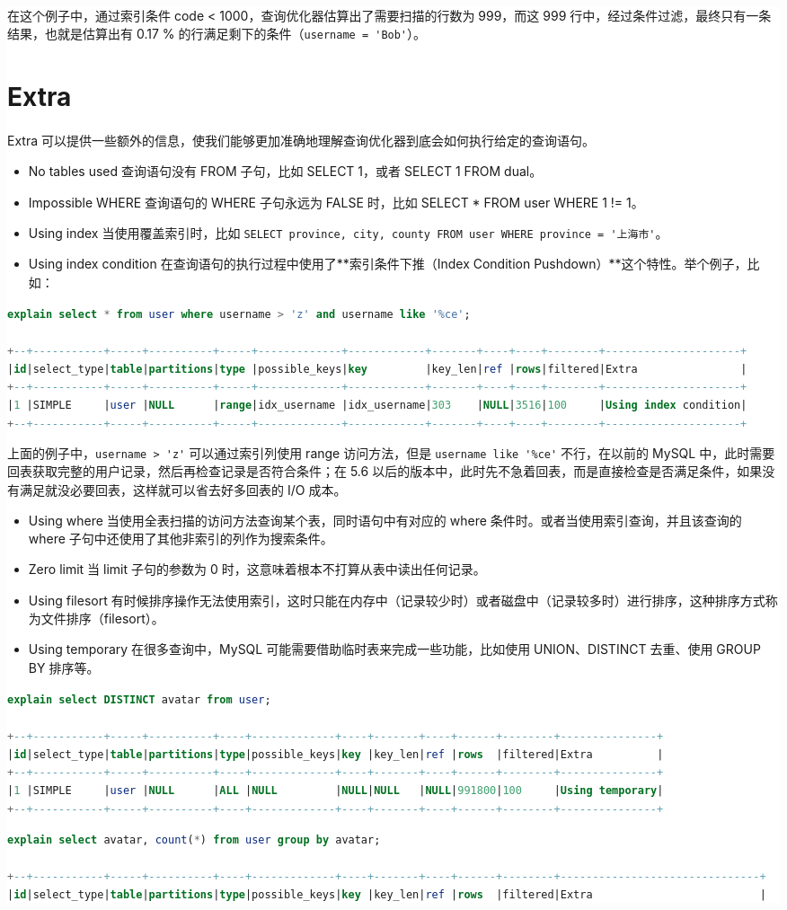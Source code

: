 在这个例子中，通过索引条件 code < 1000，查询优化器估算出了需要扫描的行数为 999，而这 999 行中，经过条件过滤，最终只有一条结果，也就是估算出有 0.17 % 的行满足剩下的条件（`username = 'Bob'`）。

# Extra
Extra 可以提供一些额外的信息，使我们能够更加准确地理解查询优化器到底会如何执行给定的查询语句。

- No tables used
查询语句没有 FROM 子句，比如 SELECT 1，或者 SELECT 1 FROM dual。

- Impossible WHERE
查询语句的 WHERE 子句永远为 FALSE 时，比如 SELECT * FROM user WHERE 1 != 1。

- Using index
当使用覆盖索引时，比如 `SELECT province, city, county FROM user WHERE province = '上海市'`。

- Using index condition
在查询语句的执行过程中使用了**索引条件下推（Index Condition Pushdown）**这个特性。举个例子，比如：
```sql
explain select * from user where username > 'z' and username like '%ce';

+--+-----------+-----+----------+-----+-------------+------------+-------+----+----+--------+---------------------+
|id|select_type|table|partitions|type |possible_keys|key         |key_len|ref |rows|filtered|Extra                |
+--+-----------+-----+----------+-----+-------------+------------+-------+----+----+--------+---------------------+
|1 |SIMPLE     |user |NULL      |range|idx_username |idx_username|303    |NULL|3516|100     |Using index condition|
+--+-----------+-----+----------+-----+-------------+------------+-------+----+----+--------+---------------------+
```
上面的例子中，`username > 'z'` 可以通过索引列使用 range 访问方法，但是 `username like '%ce'` 不行，在以前的 MySQL 中，此时需要回表获取完整的用户记录，然后再检查记录是否符合条件；在 5.6 以后的版本中，此时先不急着回表，而是直接检查是否满足条件，如果没有满足就没必要回表，这样就可以省去好多回表的 I/O 成本。

- Using where
当使用全表扫描的访问方法查询某个表，同时语句中有对应的 where 条件时。或者当使用索引查询，并且该查询的 where 子句中还使用了其他非索引的列作为搜索条件。

- Zero limit
当 limit 子句的参数为 0 时，这意味着根本不打算从表中读出任何记录。

- Using filesort
有时候排序操作无法使用索引，这时只能在内存中（记录较少时）或者磁盘中（记录较多时）进行排序，这种排序方式称为文件排序（filesort）。

- Using temporary
在很多查询中，MySQL 可能需要借助临时表来完成一些功能，比如使用 UNION、DISTINCT 去重、使用 GROUP BY 排序等。
```sql
explain select DISTINCT avatar from user;

+--+-----------+-----+----------+----+-------------+----+-------+----+------+--------+---------------+
|id|select_type|table|partitions|type|possible_keys|key |key_len|ref |rows  |filtered|Extra          |
+--+-----------+-----+----------+----+-------------+----+-------+----+------+--------+---------------+
|1 |SIMPLE     |user |NULL      |ALL |NULL         |NULL|NULL   |NULL|991800|100     |Using temporary|
+--+-----------+-----+----------+----+-------------+----+-------+----+------+--------+---------------+
```
```sql
explain select avatar, count(*) from user group by avatar;

+--+-----------+-----+----------+----+-------------+----+-------+----+------+--------+-------------------------------+
|id|select_type|table|partitions|type|possible_keys|key |key_len|ref |rows  |filtered|Extra                          |
```